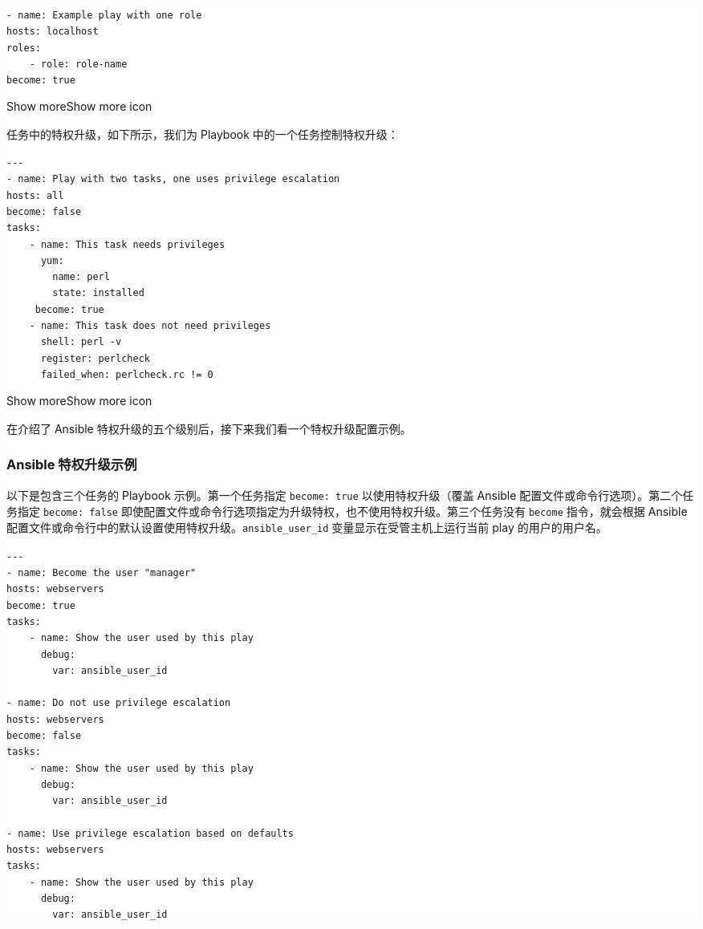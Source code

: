```
- name: Example play with one role
hosts: localhost
roles:
    - role: role-name
become: true

```

Show moreShow more icon

任务中的特权升级，如下所示，我们为 Playbook 中的一个任务控制特权升级：

```
---
- name: Play with two tasks, one uses privilege escalation
hosts: all
become: false
tasks:
    - name: This task needs privileges
      yum:
        name: perl
        state: installed
     become: true
    - name: This task does not need privileges
      shell: perl -v
      register: perlcheck
      failed_when: perlcheck.rc != 0

```

Show moreShow more icon

在介绍了 Ansible 特权升级的五个级别后，接下来我们看一个特权升级配置示例。

### Ansible 特权升级示例

以下是包含三个任务的 Playbook 示例。第一个任务指定 `become: true` 以使用特权升级（覆盖 Ansible 配置文件或命令行选项）。第二个任务指定 `become: false` 即使配置文件或命令行选项指定为升级特权，也不使用特权升级。第三个任务没有 `become` 指令，就会根据 Ansible 配置文件或命令行中的默认设置使用特权升级。`ansible_user_id` 变量显示在受管主机上运行当前 play 的用户的用户名。

```
---
- name: Become the user "manager"
hosts: webservers
become: true
tasks:
    - name: Show the user used by this play
      debug:
        var: ansible_user_id

- name: Do not use privilege escalation
hosts: webservers
become: false
tasks:
    - name: Show the user used by this play
      debug:
        var: ansible_user_id

- name: Use privilege escalation based on defaults
hosts: webservers
tasks:
    - name: Show the user used by this play
      debug:
        var: ansible_user_id

```
